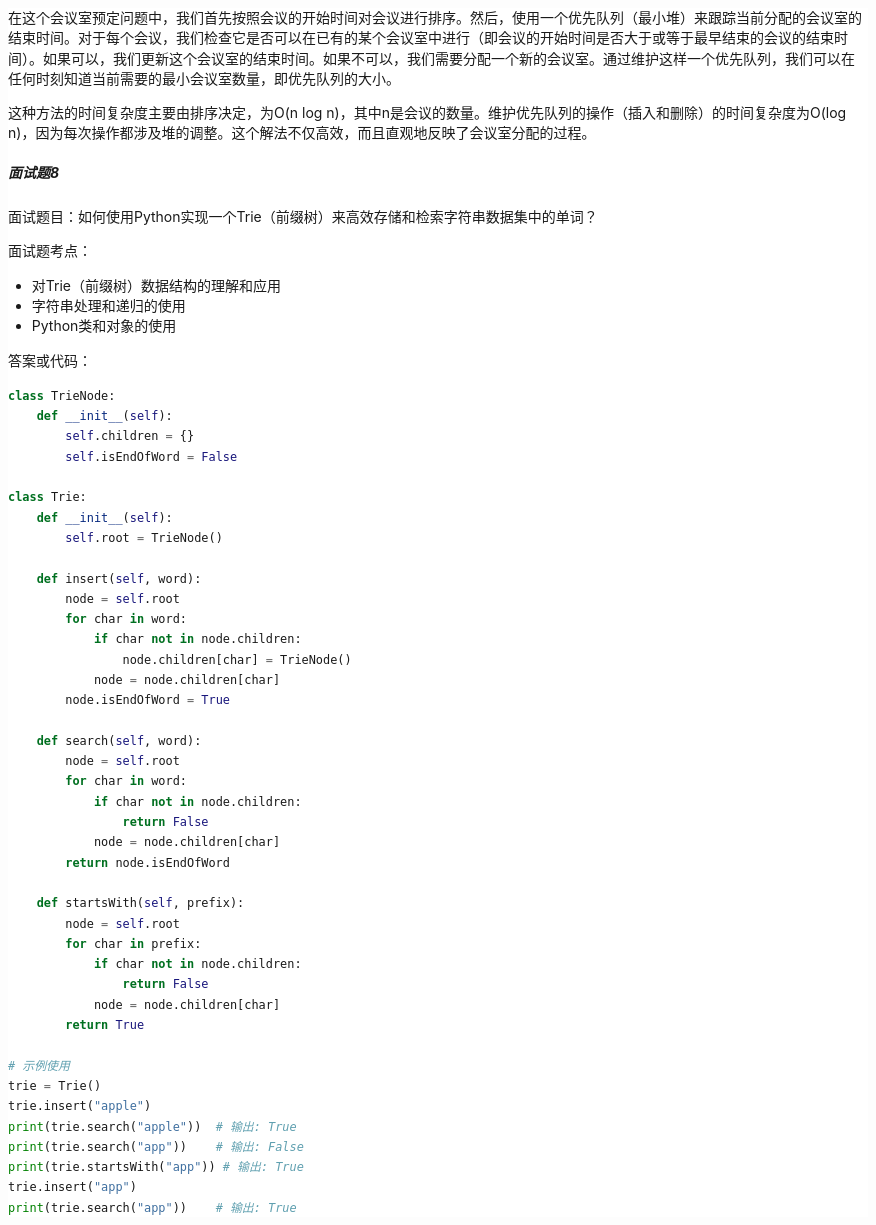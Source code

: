 在这个会议室预定问题中，我们首先按照会议的开始时间对会议进行排序。然后，使用一个优先队列（最小堆）来跟踪当前分配的会议室的结束时间。对于每个会议，我们检查它是否可以在已有的某个会议室中进行（即会议的开始时间是否大于或等于最早结束的会议的结束时间）。如果可以，我们更新这个会议室的结束时间。如果不可以，我们需要分配一个新的会议室。通过维护这样一个优先队列，我们可以在任何时刻知道当前需要的最小会议室数量，即优先队列的大小。

这种方法的时间复杂度主要由排序决定，为O(n log n)，其中n是会议的数量。维护优先队列的操作（插入和删除）的时间复杂度为O(log n)，因为每次操作都涉及堆的调整。这个解法不仅高效，而且直观地反映了会议室分配的过程。

##### 面试题8 

面试题目：如何使用Python实现一个Trie（前缀树）来高效存储和检索字符串数据集中的单词？

面试题考点：

 *  对Trie（前缀树）数据结构的理解和应用
 *  字符串处理和递归的使用
 *  Python类和对象的使用

答案或代码：

```python
class TrieNode:
    def __init__(self):
        self.children = {}
        self.isEndOfWord = False

class Trie:
    def __init__(self):
        self.root = TrieNode()

    def insert(self, word):
        node = self.root
        for char in word:
            if char not in node.children:
                node.children[char] = TrieNode()
            node = node.children[char]
        node.isEndOfWord = True

    def search(self, word):
        node = self.root
        for char in word:
            if char not in node.children:
                return False
            node = node.children[char]
        return node.isEndOfWord

    def startsWith(self, prefix):
        node = self.root
        for char in prefix:
            if char not in node.children:
                return False
            node = node.children[char]
        return True

# 示例使用
trie = Trie()
trie.insert("apple")
print(trie.search("apple"))  # 输出: True
print(trie.search("app"))    # 输出: False
print(trie.startsWith("app")) # 输出: True
trie.insert("app")
print(trie.search("app"))    # 输出: True
```
